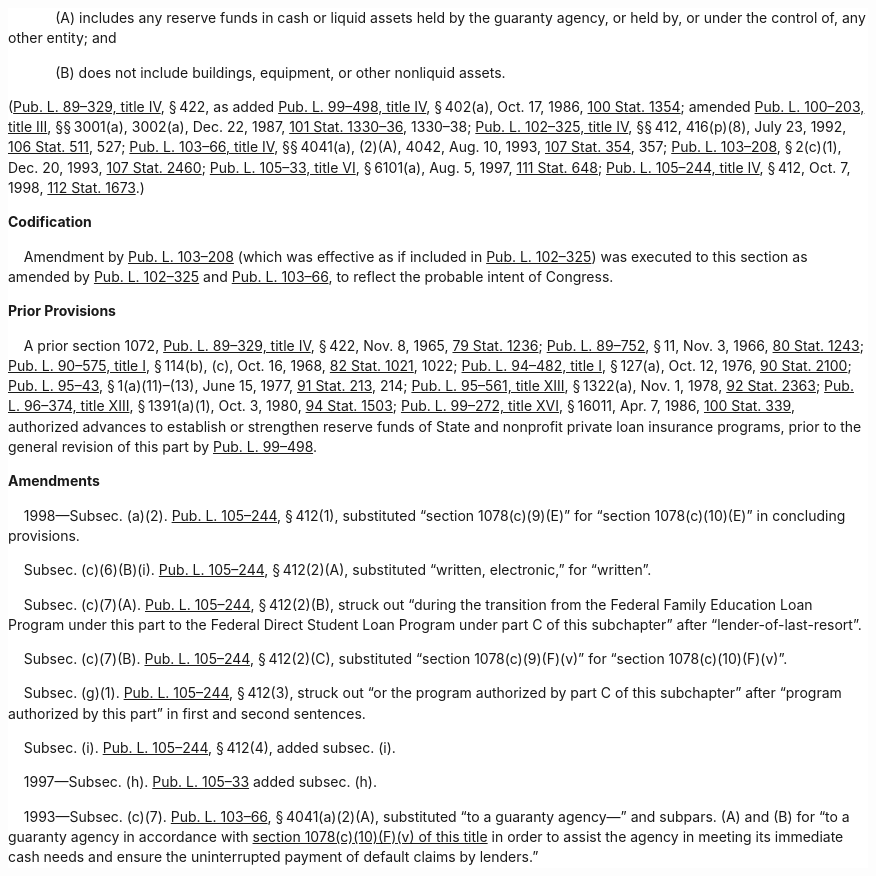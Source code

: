             (A) includes any reserve funds in cash or liquid assets held by the guaranty agency, or held by, or under the control of, any other entity; and

            (B) does not include buildings, equipment, or other nonliquid assets.

([Pub. L. 89–329, title IV][/us/pl/89/329/tIV], § 422, as added [Pub. L. 99–498, title IV][/us/pl/99/498/tIV], § 402(a), Oct. 17, 1986, [100 Stat. 1354][/us/stat/100/1354]; amended [Pub. L. 100–203, title III][/us/pl/100/203/tIII], §§ 3001(a), 3002(a), Dec. 22, 1987, [101 Stat. 1330–36][/us/stat/101/1330-36], 1330–38; [Pub. L. 102–325, title IV][/us/pl/102/325/tIV], §§ 412, 416(p)(8), July 23, 1992, [106 Stat. 511][/us/stat/106/511], 527; [Pub. L. 103–66, title IV][/us/pl/103/66/tIV], §§ 4041(a), (2)(A), 4042, Aug. 10, 1993, [107 Stat. 354][/us/stat/107/354], 357; [Pub. L. 103–208][/us/pl/103/208], § 2(c)(1), Dec. 20, 1993, [107 Stat. 2460][/us/stat/107/2460]; [Pub. L. 105–33, title VI][/us/pl/105/33/tVI], § 6101(a), Aug. 5, 1997, [111 Stat. 648][/us/stat/111/648]; [Pub. L. 105–244, title IV][/us/pl/105/244/tIV], § 412, Oct. 7, 1998, [112 Stat. 1673][/us/stat/112/1673].)

 __Codification__ 

    Amendment by [Pub. L. 103–208][/us/pl/103/208] (which was effective as if included in [Pub. L. 102–325][/us/pl/102/325]) was executed to this section as amended by [Pub. L. 102–325][/us/pl/102/325] and [Pub. L. 103–66][/us/pl/103/66], to reflect the probable intent of Congress.

 __Prior Provisions__ 

    A prior section 1072, [Pub. L. 89–329, title IV][/us/pl/89/329/tIV], § 422, Nov. 8, 1965, [79 Stat. 1236][/us/stat/79/1236]; [Pub. L. 89–752][/us/pl/89/752], § 11, Nov. 3, 1966, [80 Stat. 1243][/us/stat/80/1243]; [Pub. L. 90–575, title I][/us/pl/90/575/tI], § 114(b), (c), Oct. 16, 1968, [82 Stat. 1021][/us/stat/82/1021], 1022; [Pub. L. 94–482, title I][/us/pl/94/482/tI], § 127(a), Oct. 12, 1976, [90 Stat. 2100][/us/stat/90/2100]; [Pub. L. 95–43][/us/pl/95/43], § 1(a)(11)–(13), June 15, 1977, [91 Stat. 213][/us/stat/91/213], 214; [Pub. L. 95–561, title XIII][/us/pl/95/561/tXIII], § 1322(a), Nov. 1, 1978, [92 Stat. 2363][/us/stat/92/2363]; [Pub. L. 96–374, title XIII][/us/pl/96/374/tXIII], § 1391(a)(1), Oct. 3, 1980, [94 Stat. 1503][/us/stat/94/1503]; [Pub. L. 99–272, title XVI][/us/pl/99/272/tXVI], § 16011, Apr. 7, 1986, [100 Stat. 339][/us/stat/100/339], authorized advances to establish or strengthen reserve funds of State and nonprofit private loan insurance programs, prior to the general revision of this part by [Pub. L. 99–498][/us/pl/99/498].

 __Amendments__ 

    1998—Subsec. (a)(2). [Pub. L. 105–244][/us/pl/105/244], § 412(1), substituted “section 1078(c)(9)(E)” for “section 1078(c)(10)(E)” in concluding provisions.

    Subsec. (c)(6)(B)(i). [Pub. L. 105–244][/us/pl/105/244], § 412(2)(A), substituted “written, electronic,” for “written”.

    Subsec. (c)(7)(A). [Pub. L. 105–244][/us/pl/105/244], § 412(2)(B), struck out “during the transition from the Federal Family Education Loan Program under this part to the Federal Direct Student Loan Program under part C of this subchapter” after “lender-of-last-resort”.

    Subsec. (c)(7)(B). [Pub. L. 105–244][/us/pl/105/244], § 412(2)(C), substituted “section 1078(c)(9)(F)(v)” for “section 1078(c)(10)(F)(v)”.

    Subsec. (g)(1). [Pub. L. 105–244][/us/pl/105/244], § 412(3), struck out “or the program authorized by part C of this subchapter” after “program authorized by this part” in first and second sentences.

    Subsec. (i). [Pub. L. 105–244][/us/pl/105/244], § 412(4), added subsec. (i).

    1997—Subsec. (h). [Pub. L. 105–33][/us/pl/105/33] added subsec. (h).

    1993—Subsec. (c)(7). [Pub. L. 103–66][/us/pl/103/66], § 4041(a)(2)(A), substituted “to a guaranty agency—” and subpars. (A) and (B) for “to a guaranty agency in accordance with [section 1078(c)(10)(F)(v) of this title][/us/usc/t20/s1078/c/10/F/v] in order to assist the agency in meeting its immediate cash needs and ensure the uninterrupted payment of default claims by lenders.”


[/us/usc/t20/s1071/b]: https://publicdocs.github.io/go/links?ns=uslm&ref=%2Fus%2Fusc%2Ft20%2Fs1071%2Fb
[/us/usc/t20/s1078/b]: https://publicdocs.github.io/go/links?ns=uslm&ref=%2Fus%2Fusc%2Ft20%2Fs1078%2Fb
[/us/usc/t20/s1078/b]: https://publicdocs.github.io/go/links?ns=uslm&ref=%2Fus%2Fusc%2Ft20%2Fs1078%2Fb
[/us/usc/t20/s1078/b]: https://publicdocs.github.io/go/links?ns=uslm&ref=%2Fus%2Fusc%2Ft20%2Fs1078%2Fb
[/us/usc/t20/s1078/b/1]: https://publicdocs.github.io/go/links?ns=uslm&ref=%2Fus%2Fusc%2Ft20%2Fs1078%2Fb%2F1
[/us/usc/t20/s1078/b]: https://publicdocs.github.io/go/links?ns=uslm&ref=%2Fus%2Fusc%2Ft20%2Fs1078%2Fb
[/us/usc/t20/s1071/b]: https://publicdocs.github.io/go/links?ns=uslm&ref=%2Fus%2Fusc%2Ft20%2Fs1071%2Fb
[/us/usc/t20/s1071/b/4/B]: https://publicdocs.github.io/go/links?ns=uslm&ref=%2Fus%2Fusc%2Ft20%2Fs1071%2Fb%2F4%2FB
[/us/usc/t20/s1078/c]: https://publicdocs.github.io/go/links?ns=uslm&ref=%2Fus%2Fusc%2Ft20%2Fs1078%2Fc
[/us/usc/t20/s1078/b]: https://publicdocs.github.io/go/links?ns=uslm&ref=%2Fus%2Fusc%2Ft20%2Fs1078%2Fb
[/us/usc/t20/s1081]: https://publicdocs.github.io/go/links?ns=uslm&ref=%2Fus%2Fusc%2Ft20%2Fs1081
[/us/usc/t20/s1078/b]: https://publicdocs.github.io/go/links?ns=uslm&ref=%2Fus%2Fusc%2Ft20%2Fs1078%2Fb
[/us/usc/t20/s1078/b]: https://publicdocs.github.io/go/links?ns=uslm&ref=%2Fus%2Fusc%2Ft20%2Fs1078%2Fb
[/us/usc/t20/s1078/b]: https://publicdocs.github.io/go/links?ns=uslm&ref=%2Fus%2Fusc%2Ft20%2Fs1078%2Fb
[/us/usc/t20/s1078]: https://publicdocs.github.io/go/links?ns=uslm&ref=%2Fus%2Fusc%2Ft20%2Fs1078
[/us/usc/t20/s1078/j]: https://publicdocs.github.io/go/links?ns=uslm&ref=%2Fus%2Fusc%2Ft20%2Fs1078%2Fj
[/us/usc/t20/s1078/c/9/F/v]: https://publicdocs.github.io/go/links?ns=uslm&ref=%2Fus%2Fusc%2Ft20%2Fs1078%2Fc%2F9%2FF%2Fv
[/us/usc/t20/s1081]: https://publicdocs.github.io/go/links?ns=uslm&ref=%2Fus%2Fusc%2Ft20%2Fs1081
[/us/usc/t20/s1078/c/1]: https://publicdocs.github.io/go/links?ns=uslm&ref=%2Fus%2Fusc%2Ft20%2Fs1078%2Fc%2F1
[/us/usc/t20/s1078/c/1]: https://publicdocs.github.io/go/links?ns=uslm&ref=%2Fus%2Fusc%2Ft20%2Fs1078%2Fc%2F1
[/us/usc/t20/s1078/f]: https://publicdocs.github.io/go/links?ns=uslm&ref=%2Fus%2Fusc%2Ft20%2Fs1078%2Ff
[/us/usc/t20/s1097]: https://publicdocs.github.io/go/links?ns=uslm&ref=%2Fus%2Fusc%2Ft20%2Fs1097
[/us/usc/t20/s1087h]: https://publicdocs.github.io/go/links?ns=uslm&ref=%2Fus%2Fusc%2Ft20%2Fs1087h
[/us/usc/t20/s1072a]: https://publicdocs.github.io/go/links?ns=uslm&ref=%2Fus%2Fusc%2Ft20%2Fs1072a
[/us/usc/t20/s1078/b/1/H]: https://publicdocs.github.io/go/links?ns=uslm&ref=%2Fus%2Fusc%2Ft20%2Fs1078%2Fb%2F1%2FH
[/us/pl/89/329/tIV]: https://publicdocs.github.io/go/links?ns=uslm&ref=%2Fus%2Fpl%2F89%2F329%2FtIV
[/us/pl/99/498/tIV]: https://publicdocs.github.io/go/links?ns=uslm&ref=%2Fus%2Fpl%2F99%2F498%2FtIV
[/us/stat/100/1354]: https://publicdocs.github.io/go/links?ns=uslm&ref=%2Fus%2Fstat%2F100%2F1354
[/us/pl/100/203/tIII]: https://publicdocs.github.io/go/links?ns=uslm&ref=%2Fus%2Fpl%2F100%2F203%2FtIII
[/us/stat/101/1330-36]: https://publicdocs.github.io/go/links?ns=uslm&ref=%2Fus%2Fstat%2F101%2F1330-36
[/us/pl/102/325/tIV]: https://publicdocs.github.io/go/links?ns=uslm&ref=%2Fus%2Fpl%2F102%2F325%2FtIV
[/us/stat/106/511]: https://publicdocs.github.io/go/links?ns=uslm&ref=%2Fus%2Fstat%2F106%2F511
[/us/pl/103/66/tIV]: https://publicdocs.github.io/go/links?ns=uslm&ref=%2Fus%2Fpl%2F103%2F66%2FtIV
[/us/stat/107/354]: https://publicdocs.github.io/go/links?ns=uslm&ref=%2Fus%2Fstat%2F107%2F354
[/us/pl/103/208]: https://publicdocs.github.io/go/links?ns=uslm&ref=%2Fus%2Fpl%2F103%2F208
[/us/stat/107/2460]: https://publicdocs.github.io/go/links?ns=uslm&ref=%2Fus%2Fstat%2F107%2F2460
[/us/pl/105/33/tVI]: https://publicdocs.github.io/go/links?ns=uslm&ref=%2Fus%2Fpl%2F105%2F33%2FtVI
[/us/stat/111/648]: https://publicdocs.github.io/go/links?ns=uslm&ref=%2Fus%2Fstat%2F111%2F648
[/us/pl/105/244/tIV]: https://publicdocs.github.io/go/links?ns=uslm&ref=%2Fus%2Fpl%2F105%2F244%2FtIV
[/us/stat/112/1673]: https://publicdocs.github.io/go/links?ns=uslm&ref=%2Fus%2Fstat%2F112%2F1673
[/us/pl/103/208]: https://publicdocs.github.io/go/links?ns=uslm&ref=%2Fus%2Fpl%2F103%2F208
[/us/pl/102/325]: https://publicdocs.github.io/go/links?ns=uslm&ref=%2Fus%2Fpl%2F102%2F325
[/us/pl/102/325]: https://publicdocs.github.io/go/links?ns=uslm&ref=%2Fus%2Fpl%2F102%2F325
[/us/pl/103/66]: https://publicdocs.github.io/go/links?ns=uslm&ref=%2Fus%2Fpl%2F103%2F66
[/us/pl/89/329/tIV]: https://publicdocs.github.io/go/links?ns=uslm&ref=%2Fus%2Fpl%2F89%2F329%2FtIV
[/us/stat/79/1236]: https://publicdocs.github.io/go/links?ns=uslm&ref=%2Fus%2Fstat%2F79%2F1236
[/us/pl/89/752]: https://publicdocs.github.io/go/links?ns=uslm&ref=%2Fus%2Fpl%2F89%2F752
[/us/stat/80/1243]: https://publicdocs.github.io/go/links?ns=uslm&ref=%2Fus%2Fstat%2F80%2F1243
[/us/pl/90/575/tI]: https://publicdocs.github.io/go/links?ns=uslm&ref=%2Fus%2Fpl%2F90%2F575%2FtI
[/us/stat/82/1021]: https://publicdocs.github.io/go/links?ns=uslm&ref=%2Fus%2Fstat%2F82%2F1021
[/us/pl/94/482/tI]: https://publicdocs.github.io/go/links?ns=uslm&ref=%2Fus%2Fpl%2F94%2F482%2FtI
[/us/stat/90/2100]: https://publicdocs.github.io/go/links?ns=uslm&ref=%2Fus%2Fstat%2F90%2F2100
[/us/pl/95/43]: https://publicdocs.github.io/go/links?ns=uslm&ref=%2Fus%2Fpl%2F95%2F43
[/us/stat/91/213]: https://publicdocs.github.io/go/links?ns=uslm&ref=%2Fus%2Fstat%2F91%2F213
[/us/pl/95/561/tXIII]: https://publicdocs.github.io/go/links?ns=uslm&ref=%2Fus%2Fpl%2F95%2F561%2FtXIII
[/us/stat/92/2363]: https://publicdocs.github.io/go/links?ns=uslm&ref=%2Fus%2Fstat%2F92%2F2363
[/us/pl/96/374/tXIII]: https://publicdocs.github.io/go/links?ns=uslm&ref=%2Fus%2Fpl%2F96%2F374%2FtXIII
[/us/stat/94/1503]: https://publicdocs.github.io/go/links?ns=uslm&ref=%2Fus%2Fstat%2F94%2F1503
[/us/pl/99/272/tXVI]: https://publicdocs.github.io/go/links?ns=uslm&ref=%2Fus%2Fpl%2F99%2F272%2FtXVI
[/us/stat/100/339]: https://publicdocs.github.io/go/links?ns=uslm&ref=%2Fus%2Fstat%2F100%2F339
[/us/pl/99/498]: https://publicdocs.github.io/go/links?ns=uslm&ref=%2Fus%2Fpl%2F99%2F498
[/us/pl/105/244]: https://publicdocs.github.io/go/links?ns=uslm&ref=%2Fus%2Fpl%2F105%2F244
[/us/pl/105/244]: https://publicdocs.github.io/go/links?ns=uslm&ref=%2Fus%2Fpl%2F105%2F244
[/us/pl/105/244]: https://publicdocs.github.io/go/links?ns=uslm&ref=%2Fus%2Fpl%2F105%2F244
[/us/pl/105/244]: https://publicdocs.github.io/go/links?ns=uslm&ref=%2Fus%2Fpl%2F105%2F244
[/us/pl/105/244]: https://publicdocs.github.io/go/links?ns=uslm&ref=%2Fus%2Fpl%2F105%2F244
[/us/pl/105/244]: https://publicdocs.github.io/go/links?ns=uslm&ref=%2Fus%2Fpl%2F105%2F244
[/us/pl/105/33]: https://publicdocs.github.io/go/links?ns=uslm&ref=%2Fus%2Fpl%2F105%2F33
[/us/pl/103/66]: https://publicdocs.github.io/go/links?ns=uslm&ref=%2Fus%2Fpl%2F103%2F66
[/us/usc/t20/s1078/c/10/F/v]: https://publicdocs.github.io/go/links?ns=uslm&ref=%2Fus%2Fusc%2Ft20%2Fs1078%2Fc%2F10%2FF%2Fv
[/us/pl/103/208]: https://publicdocs.github.io/go/links?ns=uslm&ref=%2Fus%2Fpl%2F103%2F208
[/us/pl/103/66]: https://publicdocs.github.io/go/links?ns=uslm&ref=%2Fus%2Fpl%2F103%2F66
[/us/pl/102/325]: https://publicdocs.github.io/go/links?ns=uslm&ref=%2Fus%2Fpl%2F102%2F325
[/us/pl/102/325]: https://publicdocs.github.io/go/links?ns=uslm&ref=%2Fus%2Fpl%2F102%2F325
[/us/pl/102/325]: https://publicdocs.github.io/go/links?ns=uslm&ref=%2Fus%2Fpl%2F102%2F325
[/us/pl/100/203]: https://publicdocs.github.io/go/links?ns=uslm&ref=%2Fus%2Fpl%2F100%2F203
[/us/pl/100/203]: https://publicdocs.github.io/go/links?ns=uslm&ref=%2Fus%2Fpl%2F100%2F203
[/us/pl/105/244]: https://publicdocs.github.io/go/links?ns=uslm&ref=%2Fus%2Fpl%2F105%2F244
[/us/pl/105/244]: https://publicdocs.github.io/go/links?ns=uslm&ref=%2Fus%2Fpl%2F105%2F244
[/us/pl/105/244/s3]: https://publicdocs.github.io/go/links?ns=uslm&ref=%2Fus%2Fpl%2F105%2F244%2Fs3
[/us/usc/t20/s1001]: https://publicdocs.github.io/go/links?ns=uslm&ref=%2Fus%2Fusc%2Ft20%2Fs1001
[/us/pl/103/208]: https://publicdocs.github.io/go/links?ns=uslm&ref=%2Fus%2Fpl%2F103%2F208
[/us/pl/102/325]: https://publicdocs.github.io/go/links?ns=uslm&ref=%2Fus%2Fpl%2F102%2F325
[/us/pl/103/208/s5/a]: https://publicdocs.github.io/go/links?ns=uslm&ref=%2Fus%2Fpl%2F103%2F208%2Fs5%2Fa
[/us/usc/t20/s1051]: https://publicdocs.github.io/go/links?ns=uslm&ref=%2Fus%2Fusc%2Ft20%2Fs1051
[/us/pl/100/203/tIII]: https://publicdocs.github.io/go/links?ns=uslm&ref=%2Fus%2Fpl%2F100%2F203%2FtIII
[/us/stat/101/1330-38]: https://publicdocs.github.io/go/links?ns=uslm&ref=%2Fus%2Fstat%2F101%2F1330-38